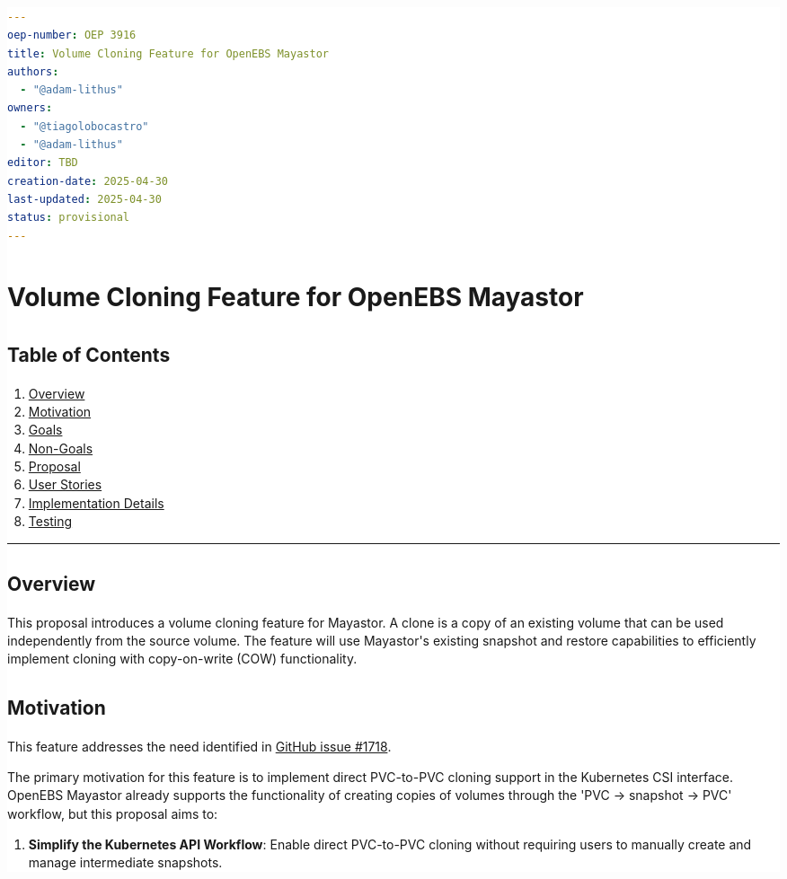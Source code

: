 ```yaml
---
oep-number: OEP 3916
title: Volume Cloning Feature for OpenEBS Mayastor
authors:
  - "@adam-lithus"
owners:
  - "@tiagolobocastro"
  - "@adam-lithus"
editor: TBD
creation-date: 2025-04-30
last-updated: 2025-04-30
status: provisional
---
```


# Volume Cloning Feature for OpenEBS Mayastor

## Table of Contents

1. [Overview](#overview)
2. [Motivation](#motivation)
3. [Goals](#goals)
4. [Non-Goals](#non-goals)
5. [Proposal](#proposal)
6. [User Stories](#user-stories)
7. [Implementation Details](#implementation-details)
8. [Testing](#testing)

---

## Overview

This proposal introduces a volume cloning feature for Mayastor. A clone is a copy of
an existing volume that can be used independently from the source volume. The feature
will use Mayastor's existing snapshot and restore capabilities to efficiently
implement cloning with copy-on-write (COW) functionality.

## Motivation

This feature addresses the need identified in
[GitHub issue #1718](https://github.com/openebs/mayastor/issues/1718).

The primary motivation for this feature is to implement direct PVC-to-PVC cloning 
support in the Kubernetes CSI interface. OpenEBS Mayastor already supports 
the functionality of creating copies of volumes through the 'PVC -> snapshot -> PVC' 
workflow, but this proposal aims to:

1. **Simplify the Kubernetes API Workflow**: Enable direct PVC-to-PVC cloning 
   without requiring users to manually create and manage intermediate snapshots.
